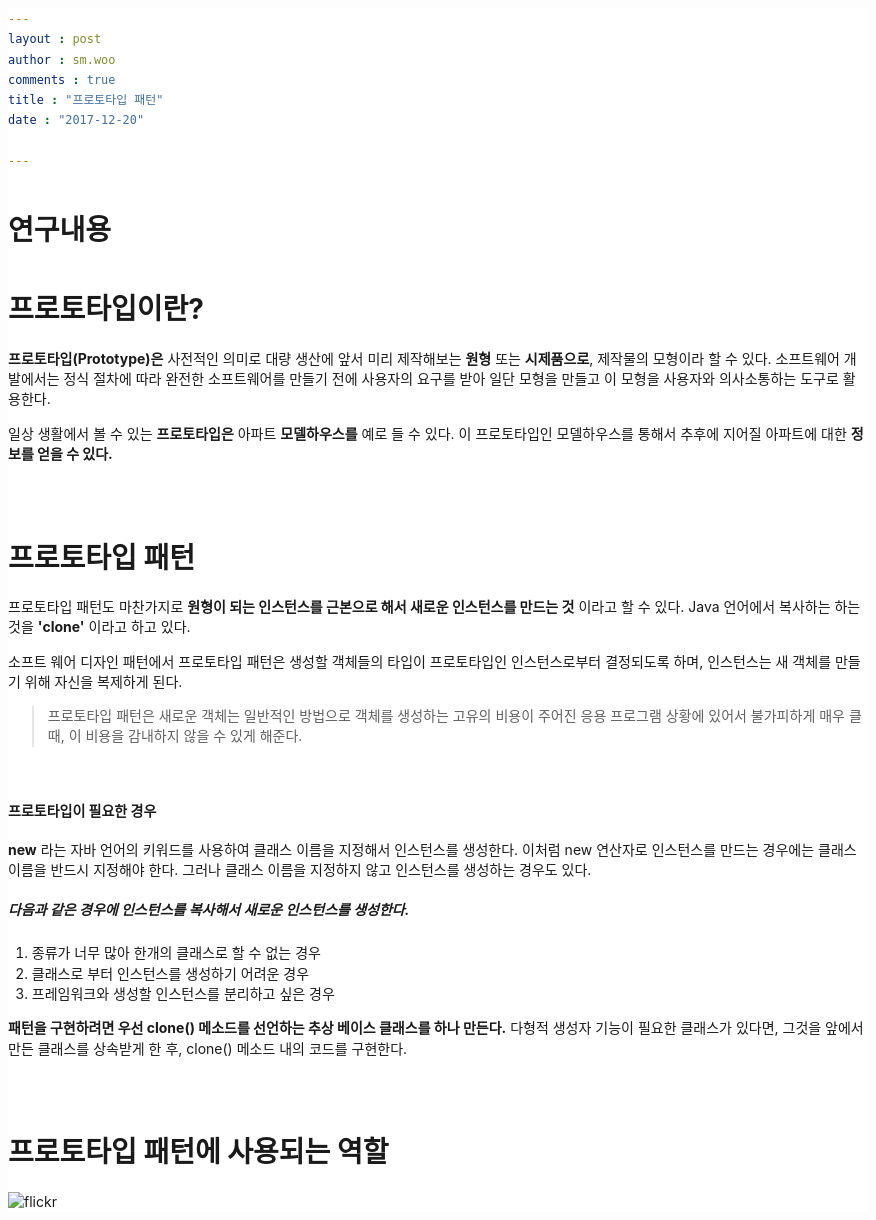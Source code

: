 ```yaml
---
layout : post
author : sm.woo
comments : true
title : "프로토타입 패턴"
date : "2017-12-20"

---
```


연구내용
======

프로토타입이란?
===========

**프로토타입(Prototype)은** 사전적인 의미로 대량 생산에 앞서 미리 제작해보는 **원형** 또는 **시제품으로**, 제작물의 모형이라 할 수 있다. 소프트웨어 개발에서는 정식 절차에 따라 완전한 소프트웨어를 만들기 전에 사용자의 요구를 받아 일단 모형을 만들고 이 모형을 사용자와 의사소통하는 도구로 활용한다.

일상 생활에서 볼 수 있는 **프로토타입은** 아파트 **모델하우스를** 예로 들 수 있다.
이 프로토타입인 모델하우스를 통해서 추후에 지어질 아파트에 대한 **정보를 얻을 수 있다.**

<br>

프로토타입 패턴
===========

프로토타입 패턴도 마찬가지로 **원형이 되는 인스턴스를 근본으로 해서 새로운 인스턴스를 만드는 것** 이라고 할 수 있다. Java 언어에서 복사하는 하는 것을 **'clone'** 이라고 하고 있다.

소프트 웨어 디자인 패턴에서 프로토타입 패턴은 생성할 객체들의 타입이 프로토타입인 인스턴스로부터 결정되도록 하며, 인스턴스는 새 객체를 만들기 위해 자신을 복제하게 된다.

>프로토타입 패턴은 새로운 객체는 일반적인 방법으로 객체를 생성하는 고유의 비용이 주어진 응용 프로그램 상황에 있어서 불가피하게 매우 클 때, 이 비용을 감내하지 않을 수 있게 해준다.

<Br>

#### 프로토타입이 필요한 경우
**new** 라는 자바 언어의 키워드를 사용하여 클래스 이름을 지정해서 인스턴스를 생성한다.
이처럼 new 연산자로 인스턴스를 만드는 경우에는 클래스 이름을 반드시 지정해야 한다.
그러나 클래스 이름을 지정하지 않고 인스턴스를 생성하는 경우도 있다.

##### 다음과 같은 경우에 인스턴스를 복사해서 새로운 인스턴스를 생성한다.

1. 종류가 너무 많아 한개의 클래스로 할 수 없는 경우
2. 클래스로 부터 인스턴스를 생성하기 어려운 경우
3. 프레임워크와 생성할 인스턴스를 분리하고 싶은 경우

**패턴을 구현하려면 우선 clone() 메소드를 선언하는 추상 베이스 클래스를 하나 만든다.** 다형적 생성자 기능이 필요한 클래스가 있다면, 그것을 앞에서 만든 클래스를 상속받게 한 후, clone() 메소드 내의 코드를 구현한다.

<br>

프로토타입 패턴에 사용되는 역할
===========
![flickr](https://farm5.staticflickr.com/4732/24348417007_df94666425_b.jpg)
